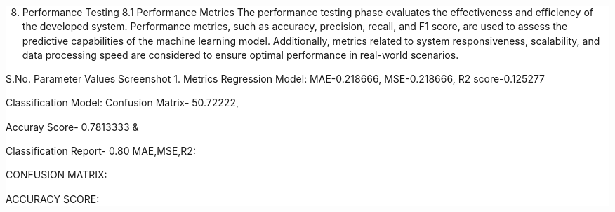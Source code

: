 
8. Performance Testing
8.1 Performance Metrics
The performance testing phase evaluates the effectiveness and efficiency of the developed system. Performance metrics, such as accuracy, precision, recall, and F1 score, are used to assess the predictive capabilities of the machine learning model. Additionally, metrics related to system responsiveness, scalability, and data processing speed are considered to ensure optimal performance in real-world scenarios.

S.No.
Parameter
Values
Screenshot
    1. 
Metrics
Regression Model:
MAE-0.218666,
MSE-0.218666,
R2 score-0.125277













Classification Model:
Confusion Matrix-
50.72222,















Accuray Score-
0.7813333 & 







Classification Report-
0.80 
MAE,MSE,R2:



CONFUSION MATRIX:

ACCURACY SCORE:

